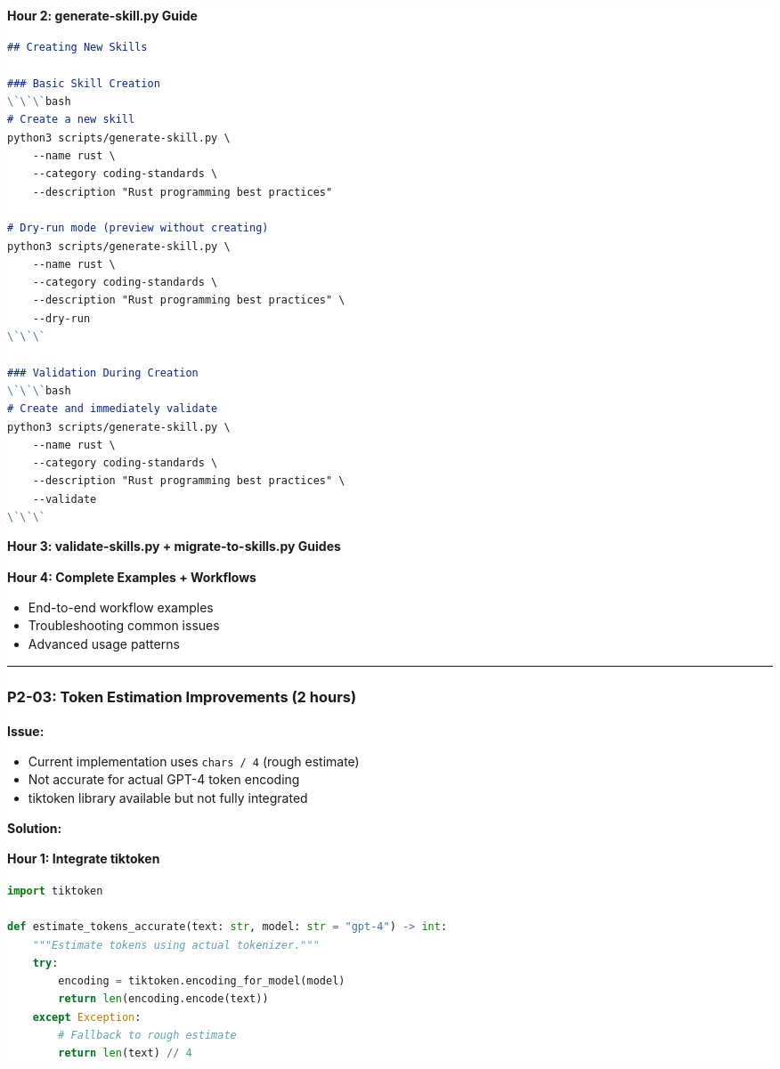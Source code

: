 **Hour 2: generate-skill.py Guide**
```markdown
## Creating New Skills

### Basic Skill Creation
\`\`\`bash
# Create a new skill
python3 scripts/generate-skill.py \
    --name rust \
    --category coding-standards \
    --description "Rust programming best practices"

# Dry-run mode (preview without creating)
python3 scripts/generate-skill.py \
    --name rust \
    --category coding-standards \
    --description "Rust programming best practices" \
    --dry-run
\`\`\`

### Validation During Creation
\`\`\`bash
# Create and immediately validate
python3 scripts/generate-skill.py \
    --name rust \
    --category coding-standards \
    --description "Rust programming best practices" \
    --validate
\`\`\`
```

**Hour 3: validate-skills.py + migrate-to-skills.py Guides**

**Hour 4: Complete Examples + Workflows**
- End-to-end workflow examples
- Troubleshooting common issues
- Advanced usage patterns

---

### P2-03: Token Estimation Improvements (2 hours)

**Issue:**
- Current implementation uses `chars / 4` (rough estimate)
- Not accurate for actual GPT-4 token encoding
- tiktoken library available but not fully integrated

**Solution:**

**Hour 1: Integrate tiktoken**
```python
import tiktoken

def estimate_tokens_accurate(text: str, model: str = "gpt-4") -> int:
    """Estimate tokens using actual tokenizer."""
    try:
        encoding = tiktoken.encoding_for_model(model)
        return len(encoding.encode(text))
    except Exception:
        # Fallback to rough estimate
        return len(text) // 4
```
